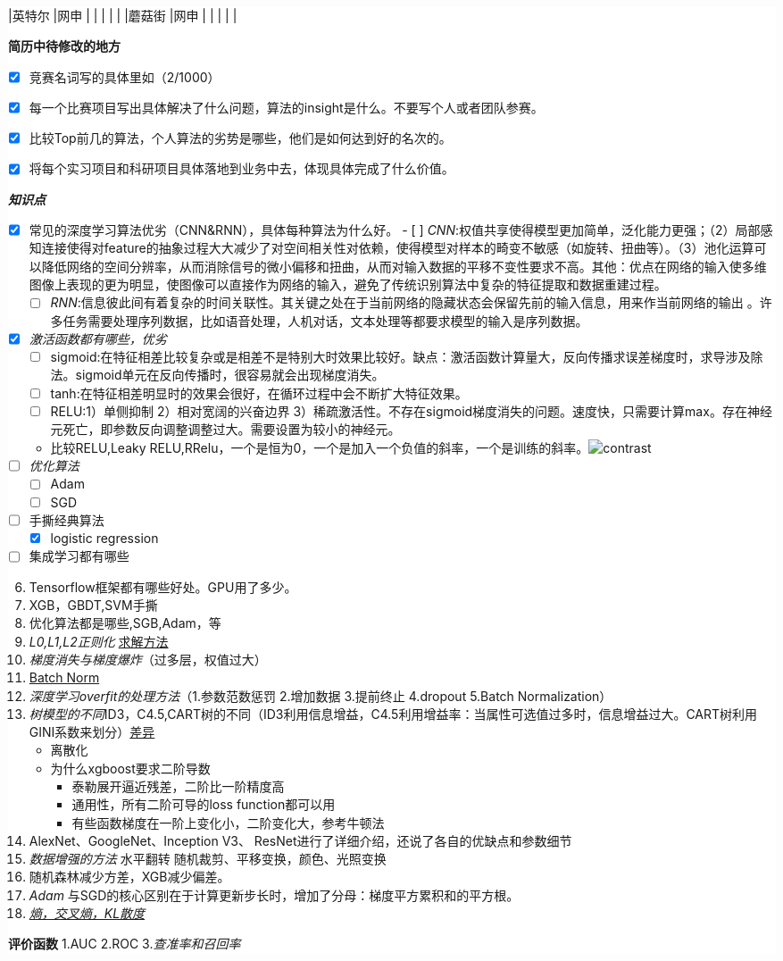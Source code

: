 |英特尔       |网申   |            |          |         |      |
|蘑菇街       |网申   |            |          |         |      |
	
__简历中待修改的地方__
- [x] 竞赛名词写的具体里如（2/1000）
- [x] 每一个比赛项目写出具体解决了什么问题，算法的insight是什么。不要写个人或者团队参赛。
- [x] 比较Top前几的算法，个人算法的劣势是哪些，他们是如何达到好的名次的。
- [x] 将每个实习项目和科研项目具体落地到业务中去，体现具体完成了什么价值。


___知识点___
- [x] 常见的深度学习算法优劣（CNN&RNN），具体每种算法为什么好。	- [ ] *CNN*:权值共享使得模型更加简单，泛化能力更强；（2）局部感知连接使得对feature的抽象过程大大减少了对空间相关性对依赖，使得模型对样本的畸变不敏感（如旋转、扭曲等）。（3）池化运算可以降低网络的空间分辨率，从而消除信号的微小偏移和扭曲，从而对输入数据的平移不变性要求不高。其他：优点在网络的输入使多维图像上表现的更为明显，使图像可以直接作为网络的输入，避免了传统识别算法中复杂的特征提取和数据重建过程。
	- [ ] *RNN*:信息彼此间有着复杂的时间关联性。其关键之处在于当前网络的隐藏状态会保留先前的输入信息，用来作当前网络的输出	。许多任务需要处理序列数据，比如语音处理，人机对话，文本处理等都要求模型的输入是序列数据。
- [x] *激活函数都有哪些，优劣*
	- [ ] sigmoid:在特征相差比较复杂或是相差不是特别大时效果比较好。缺点：激活函数计算量大，反向传播求误差梯度时，求导涉及除法。sigmoid单元在反向传播时，很容易就会出现梯度消失。
	- [ ] tanh:在特征相差明显时的效果会很好，在循环过程中会不断扩大特征效果。
	- [ ] RELU:1）单侧抑制 2）相对宽阔的兴奋边界 3）稀疏激活性。不存在sigmoid梯度消失的问题。速度快，只需要计算max。存在神经元死亡，即参数反向调整调整过大。需要设置为较小的神经元。
	- 比较RELU,Leaky RELU,RRelu，一个是恒为0，一个是加入一个负值的斜率，一个是训练的斜率。![contrast](https://ws3.sinaimg.cn/large/0069RVTdly1ftvn38fcsrj30kk061q37.jpg)
- [ ] *优化算法*
	- [ ] Adam
	- [ ] SGD
- [ ] 手撕经典算法
	- [x] logistic regression  	
- [ ] 集成学习都有哪些
6. Tensorflow框架都有哪些好处。GPU用了多少。
7. XGB，GBDT,SVM手撕
11. 优化算法都是哪些,SGB,Adam，等
12. *L0,L1,L2正则化* [求解方法](https://blog.csdn.net/jiajia_wu/article/details/80265980)
13. *梯度消失与梯度爆炸*（过多层，权值过大）
14. [Batch Norm](https://www.cnblogs.com/guoyaohua/p/8724433.html)
15. *深度学习overfit的处理方法*（1.参数范数惩罚 2.增加数据 3.提前终止 4.dropout 5.Batch Normalization）
16. *树模型的不同*ID3，C4.5,CART树的不同（ID3利用信息增益，C4.5利用增益率：当属性可选值过多时，信息增益过大。CART树利用GINI系数来划分）[差异](https://blog.csdn.net/qq_27717921/article/details/74784400) 
	 - 离散化
	 - 为什么xgboost要求二阶导数
		- 泰勒展开逼近残差，二阶比一阶精度高
		- 通用性，所有二阶可导的loss function都可以用
		- 有些函数梯度在一阶上变化小，二阶变化大，参考牛顿法
17. AlexNet、GoogleNet、Inception V3、 ResNet进行了详细介绍，还说了各自的优缺点和参数细节
18. *数据增强的方法* 水平翻转 随机裁剪、平移变换，颜色、光照变换
19. 随机森林减少方差，XGB减少偏差。
20. *Adam* 与SGD的核心区别在于计算更新步长时，增加了分母：梯度平方累积和的平方根。
21. [*熵，交叉熵，KL散度*](https://www.cnblogs.com/silent-stranger/p/7987708.html)

__评价函数__
1.AUC
2.ROC
3.*查准率和召回率*
